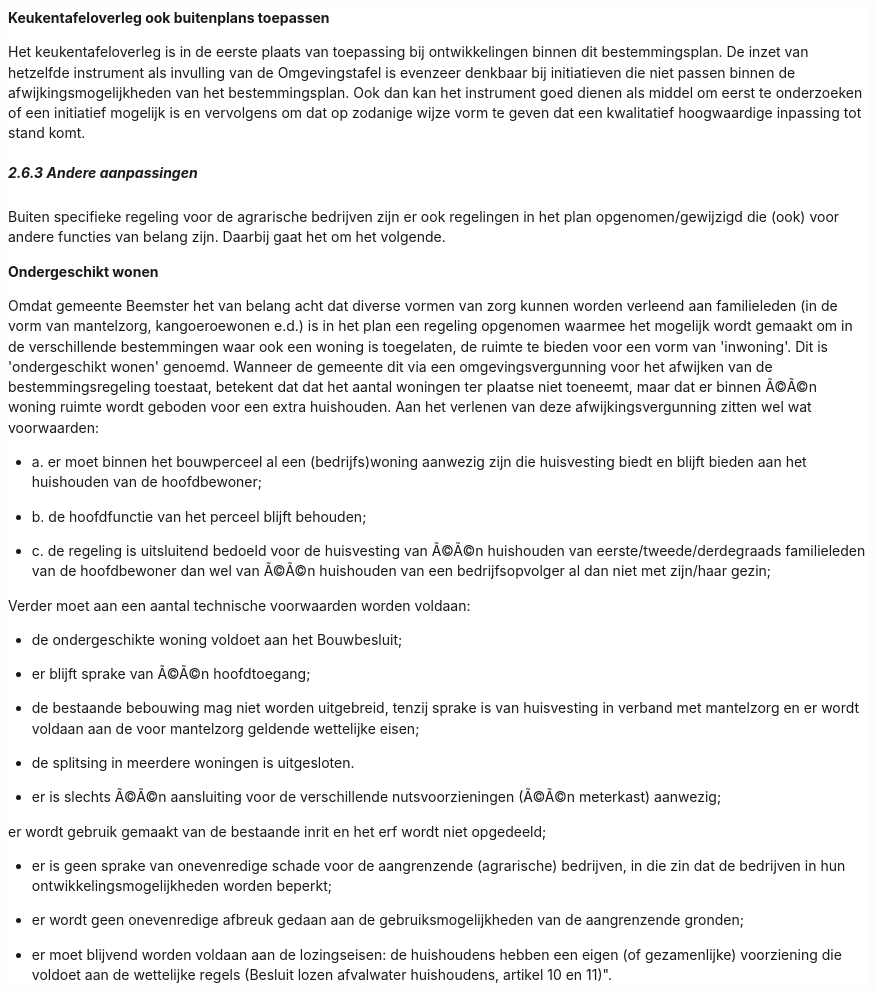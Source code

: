 **Keukentafeloverleg ook buitenplans toepassen**

Het keukentafeloverleg is in de eerste plaats van toepassing bij ontwikkelingen binnen dit bestemmingsplan. De inzet van hetzelfde instrument als invulling van de Omgevingstafel is evenzeer denkbaar bij initiatieven die niet passen binnen de afwijkingsmogelijkheden van het bestemmingsplan. Ook dan kan het instrument goed dienen als middel om eerst te onderzoeken of een initiatief mogelijk is en vervolgens om dat op zodanige wijze vorm te geven dat een kwalitatief hoogwaardige inpassing tot stand komt.

##### 2\.6\.3 Andere aanpassingen

Buiten specifieke regeling voor de agrarische bedrijven zijn er ook regelingen in het plan opgenomen/gewijzigd die (ook) voor andere functies van belang zijn. Daarbij gaat het om het volgende.

**Ondergeschikt wonen**

Omdat gemeente Beemster het van belang acht dat diverse vormen van zorg kunnen worden verleend aan familieleden (in de vorm van mantelzorg, kangoeroewonen e.d.) is in het plan een regeling opgenomen waarmee het mogelijk wordt gemaakt om in de verschillende bestemmingen waar ook een woning is toegelaten, de ruimte te bieden voor een vorm van 'inwoning'. Dit is 'ondergeschikt wonen' genoemd. Wanneer de gemeente dit via een omgevingsvergunning voor het afwijken van de bestemmingsregeling toestaat, betekent dat dat het aantal woningen ter plaatse niet toeneemt, maar dat er binnen Ã©Ã©n woning ruimte wordt geboden voor een extra huishouden. Aan het verlenen van deze afwijkingsvergunning zitten wel wat voorwaarden:

* a. er moet binnen het bouwperceel al een (bedrijfs)woning aanwezig zijn die huisvesting biedt en blijft bieden aan het huishouden van de hoofdbewoner;

* b. de hoofdfunctie van het perceel blijft behouden;

* c. de regeling is uitsluitend bedoeld voor de huisvesting van Ã©Ã©n huishouden van eerste/tweede/derdegraads familieleden van de hoofdbewoner dan wel van Ã©Ã©n huishouden van een bedrijfsopvolger al dan niet met zijn/haar gezin;

Verder moet aan een aantal technische voorwaarden worden voldaan:

* de ondergeschikte woning voldoet aan het Bouwbesluit;

* er blijft sprake van Ã©Ã©n hoofdtoegang;

* de bestaande bebouwing mag niet worden uitgebreid, tenzij sprake is van huisvesting in verband met mantelzorg en er wordt voldaan aan de voor mantelzorg geldende wettelijke eisen;

* de splitsing in meerdere woningen is uitgesloten.

* er is slechts Ã©Ã©n aansluiting voor de verschillende nutsvoorzieningen (Ã©Ã©n meterkast) aanwezig;

er wordt gebruik gemaakt van de bestaande inrit en het erf wordt niet opgedeeld;

* er is geen sprake van onevenredige schade voor de aangrenzende (agrarische) bedrijven, in die zin dat de bedrijven in hun ontwikkelingsmogelijkheden worden beperkt;

* er wordt geen onevenredige afbreuk gedaan aan de gebruiksmogelijkheden van de aangrenzende gronden;

* er moet blijvend worden voldaan aan de lozingseisen: de huishoudens hebben een eigen (of gezamenlijke) voorziening die voldoet aan de wettelijke regels (Besluit lozen afvalwater huishoudens, artikel 10 en 11\)".
